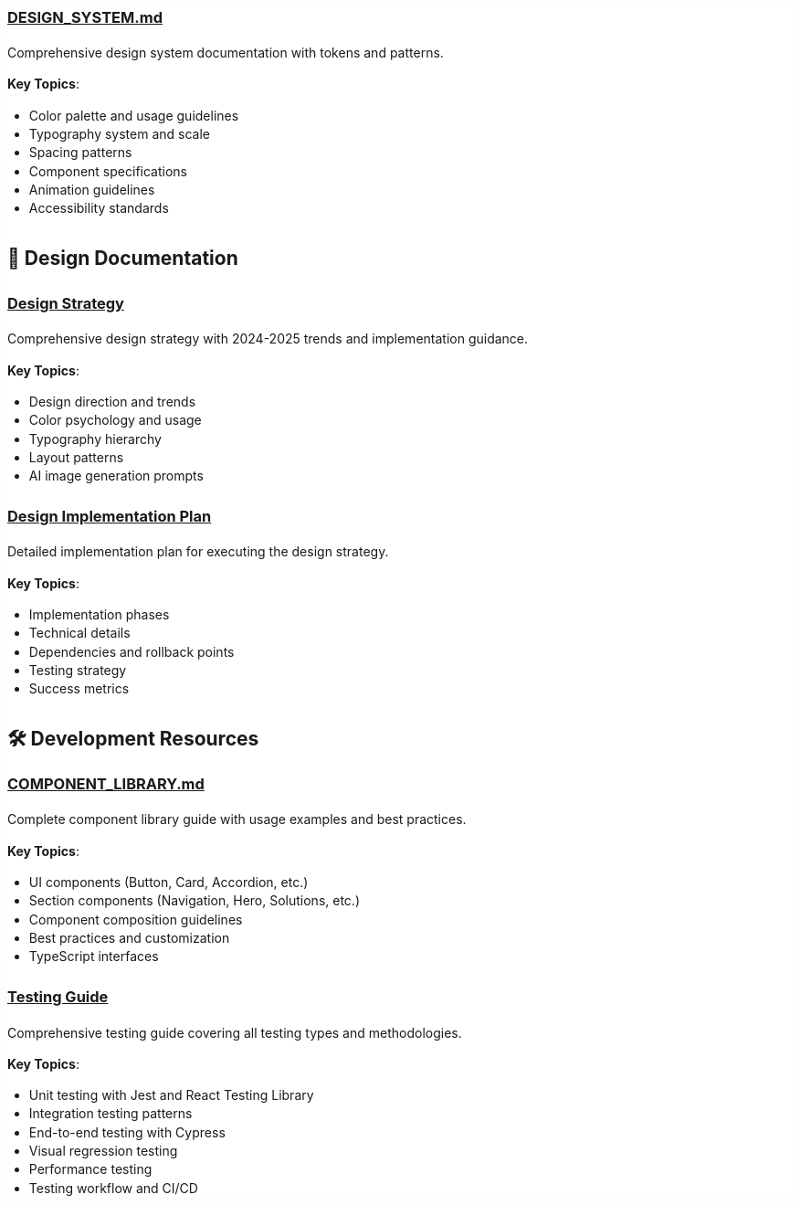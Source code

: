 ### [DESIGN_SYSTEM.md](DESIGN_SYSTEM.md)
Comprehensive design system documentation with tokens and patterns.

**Key Topics**:
- Color palette and usage guidelines
- Typography system and scale
- Spacing patterns
- Component specifications
- Animation guidelines
- Accessibility standards

## 🎨 Design Documentation

### [Design Strategy](../../design-strategy-document.md)
Comprehensive design strategy with 2024-2025 trends and implementation guidance.

**Key Topics**:
- Design direction and trends
- Color psychology and usage
- Typography hierarchy
- Layout patterns
- AI image generation prompts

### [Design Implementation Plan](../../DESIGN_IMPLEMENTATION_PLAN.md)
Detailed implementation plan for executing the design strategy.

**Key Topics**:
- Implementation phases
- Technical details
- Dependencies and rollback points
- Testing strategy
- Success metrics

## 🛠️ Development Resources

### [COMPONENT_LIBRARY.md](COMPONENT_LIBRARY.md)
Complete component library guide with usage examples and best practices.

**Key Topics**:
- UI components (Button, Card, Accordion, etc.)
- Section components (Navigation, Hero, Solutions, etc.)
- Component composition guidelines
- Best practices and customization
- TypeScript interfaces

### [Testing Guide](TESTING_GUIDE.md)
Comprehensive testing guide covering all testing types and methodologies.

**Key Topics**:
- Unit testing with Jest and React Testing Library
- Integration testing patterns
- End-to-end testing with Cypress
- Visual regression testing
- Performance testing
- Testing workflow and CI/CD
